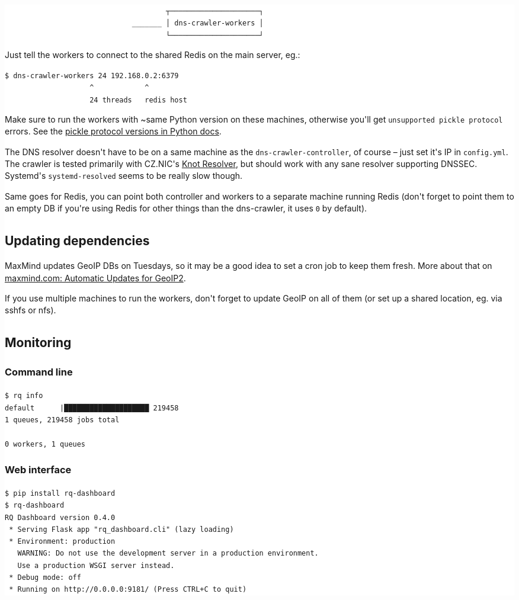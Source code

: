 ```
                                      ┬─────────────────────┐
                              _______ │ dns-crawler-workers │
                                      └─────────────────────┘
```

Just tell the workers to connect to the shared Redis on the main server, eg.:

```
$ dns-crawler-workers 24 192.168.0.2:6379
                    ^            ^
                    24 threads   redis host
```

Make sure to run the workers with ~same Python version on these machines, otherwise you'll get `unsupported pickle protocol` errors. See the [pickle protocol versions in Python docs](https://docs.python.org/3.8/library/pickle.html#data-stream-format).

The DNS resolver doesn't have to be on a same machine as the `dns-crawler-controller`, of course – just set it's IP in `config.yml`. The crawler is tested primarily with CZ.NIC's [Knot Resolver](https://www.knot-resolver.cz/), but should work with any sane resolver supporting DNSSEC. Systemd's `systemd-resolved` seems to be really slow though.

Same goes for Redis, you can point both controller and workers to a separate machine running Redis (don't forget to point them to an empty DB if you're using Redis for other things than the dns-crawler, it uses `0` by default).

## Updating dependencies

MaxMind updates GeoIP DBs on Tuesdays, so it may be a good idea to set a cron job to keep them fresh. More about that on [maxmind.com: Automatic Updates for GeoIP2](https://dev.maxmind.com/geoip/geoipupdate/).

If you use multiple machines to run the workers, don't forget to update GeoIP on all of them (or set up a shared location, eg. via sshfs or nfs).

## Monitoring

### Command line

```
$ rq info
default      |████████████████████ 219458
1 queues, 219458 jobs total

0 workers, 1 queues
```

### Web interface

```
$ pip install rq-dashboard
$ rq-dashboard
RQ Dashboard version 0.4.0                                                 
 * Serving Flask app "rq_dashboard.cli" (lazy loading)                            
 * Environment: production                                                
   WARNING: Do not use the development server in a production environment. 
   Use a production WSGI server instead.                                          
 * Debug mode: off                            
 * Running on http://0.0.0.0:9181/ (Press CTRL+C to quit)
 ```
